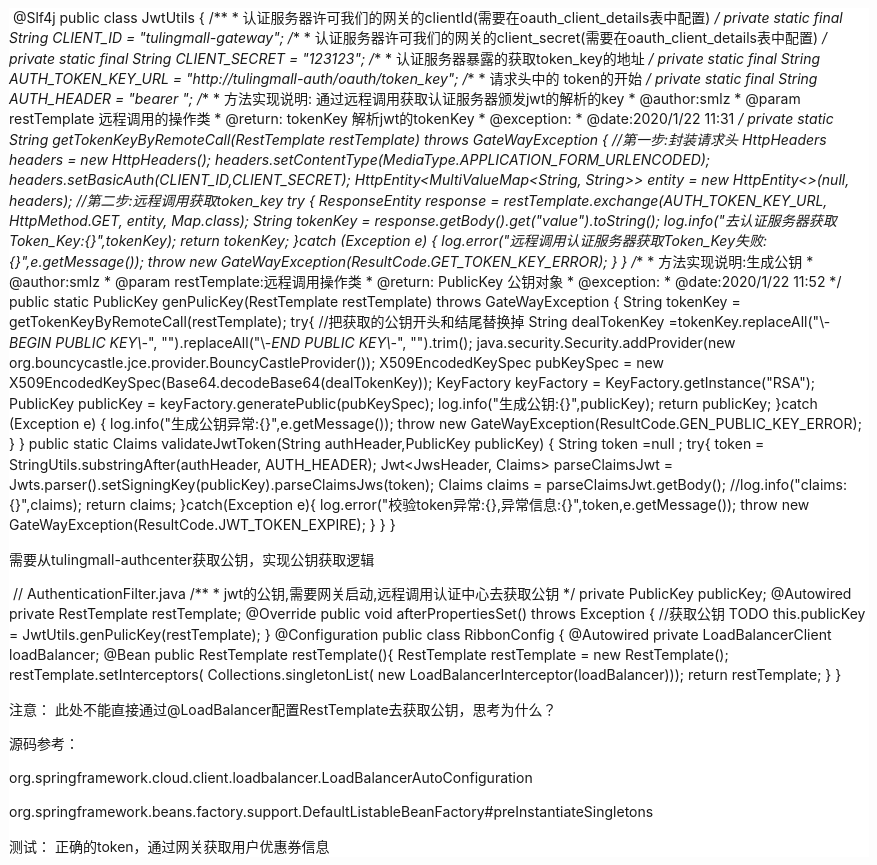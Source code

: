 ​                @Slf4j public class JwtUtils {     /**     * 认证服务器许可我们的网关的clientId(需要在oauth_client_details表中配置)     */    private static final String CLIENT_ID = "tulingmall-gateway";     /**     * 认证服务器许可我们的网关的client_secret(需要在oauth_client_details表中配置)     */    private static final String CLIENT_SECRET = "123123";     /**     * 认证服务器暴露的获取token_key的地址     */    private static final String AUTH_TOKEN_KEY_URL = "http://tulingmall-auth/oauth/token_key";     /**     * 请求头中的 token的开始     */    private static final String AUTH_HEADER = "bearer ";     /**     * 方法实现说明: 通过远程调用获取认证服务器颁发jwt的解析的key     * @author:smlz     * @param restTemplate 远程调用的操作类     * @return: tokenKey 解析jwt的tokenKey     * @exception:     * @date:2020/1/22 11:31     */    private static String getTokenKeyByRemoteCall(RestTemplate restTemplate) throws GateWayException {         //第一步:封装请求头        HttpHeaders headers = new HttpHeaders();        headers.setContentType(MediaType.APPLICATION_FORM_URLENCODED);        headers.setBasicAuth(CLIENT_ID,CLIENT_SECRET);        HttpEntity<MultiValueMap<String, String>> entity = new HttpEntity<>(null, headers);         //第二步:远程调用获取token_key        try {             ResponseEntity<Map> response = restTemplate.exchange(AUTH_TOKEN_KEY_URL, HttpMethod.GET, entity, Map.class);             String tokenKey = response.getBody().get("value").toString();             log.info("去认证服务器获取Token_Key:{}",tokenKey);             return tokenKey;         }catch (Exception e) {             log.error("远程调用认证服务器获取Token_Key失败:{}",e.getMessage());             throw new GateWayException(ResultCode.GET_TOKEN_KEY_ERROR);        }    }     /**     * 方法实现说明:生成公钥     * @author:smlz     * @param restTemplate:远程调用操作类     * @return: PublicKey 公钥对象     * @exception:     * @date:2020/1/22 11:52     */    public static PublicKey genPulicKey(RestTemplate restTemplate) throws GateWayException {         String tokenKey = getTokenKeyByRemoteCall(restTemplate);         try{             //把获取的公钥开头和结尾替换掉            String dealTokenKey =tokenKey.replaceAll("\\-*BEGIN PUBLIC KEY\\-*", "").replaceAll("\\-*END PUBLIC KEY\\-*", "").trim();             java.security.Security.addProvider(new org.bouncycastle.jce.provider.BouncyCastleProvider());             X509EncodedKeySpec pubKeySpec = new X509EncodedKeySpec(Base64.decodeBase64(dealTokenKey));             KeyFactory keyFactory = KeyFactory.getInstance("RSA");             PublicKey publicKey = keyFactory.generatePublic(pubKeySpec);             log.info("生成公钥:{}",publicKey);             return publicKey;         }catch (Exception e) {             log.info("生成公钥异常:{}",e.getMessage());             throw new GateWayException(ResultCode.GEN_PUBLIC_KEY_ERROR);        }    }     public static Claims validateJwtToken(String authHeader,PublicKey publicKey) {        String token =null ;        try{            token = StringUtils.substringAfter(authHeader, AUTH_HEADER);             Jwt<JwsHeader, Claims> parseClaimsJwt = Jwts.parser().setSigningKey(publicKey).parseClaimsJws(token);             Claims claims = parseClaimsJwt.getBody();             //log.info("claims:{}",claims);             return claims;         }catch(Exception e){             log.error("校验token异常:{},异常信息:{}",token,e.getMessage());             throw new GateWayException(ResultCode.JWT_TOKEN_EXPIRE);        }    } }              

需要从tulingmall-authcenter获取公钥，实现公钥获取逻辑

​                // AuthenticationFilter.java /** * jwt的公钥,需要网关启动,远程调用认证中心去获取公钥 */ private PublicKey publicKey; @Autowired private RestTemplate restTemplate; @Override public void afterPropertiesSet() throws Exception {    //获取公钥  TODO    this.publicKey = JwtUtils.genPulicKey(restTemplate); } @Configuration public class RibbonConfig {        @Autowired    private LoadBalancerClient loadBalancer;        @Bean    public RestTemplate restTemplate(){        RestTemplate restTemplate = new RestTemplate();        restTemplate.setInterceptors(                Collections.singletonList(                        new LoadBalancerInterceptor(loadBalancer)));                return restTemplate;    }     }              

注意： 此处不能直接通过@LoadBalancer配置RestTemplate去获取公钥，思考为什么？

源码参考：

org.springframework.cloud.client.loadbalancer.LoadBalancerAutoConfiguration

org.springframework.beans.factory.support.DefaultListableBeanFactory#preInstantiateSingletons

测试： 正确的token，通过网关获取用户优惠券信息
